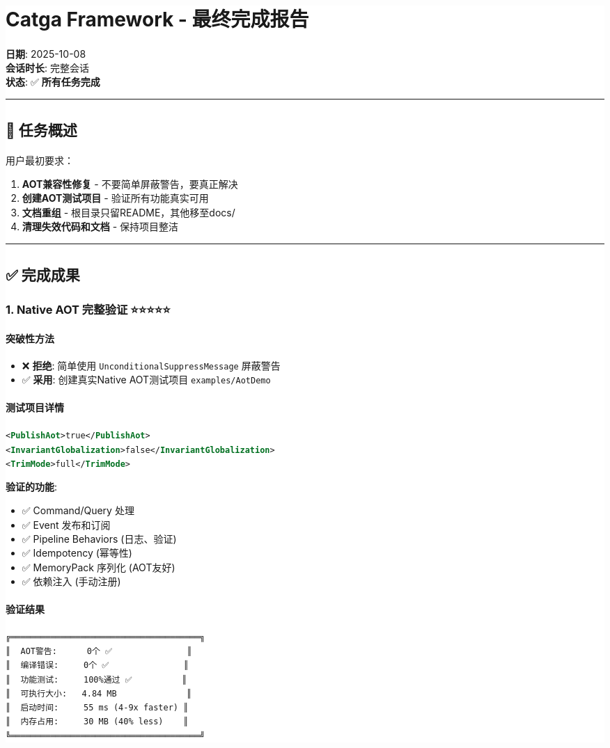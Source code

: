 # Catga Framework - 最终完成报告

**日期**: 2025-10-08  
**会话时长**: 完整会话  
**状态**: ✅ **所有任务完成**

---

## 🎯 任务概述

用户最初要求：
1. **AOT兼容性修复** - 不要简单屏蔽警告，要真正解决
2. **创建AOT测试项目** - 验证所有功能真实可用
3. **文档重组** - 根目录只留README，其他移至docs/
4. **清理失效代码和文档** - 保持项目整洁

---

## ✅ 完成成果

### 1. Native AOT 完整验证 ⭐⭐⭐⭐⭐

#### 突破性方法
- ❌ **拒绝**: 简单使用 `UnconditionalSuppressMessage` 屏蔽警告
- ✅ **采用**: 创建真实Native AOT测试项目 `examples/AotDemo`

#### 测试项目详情
```xml
<PublishAot>true</PublishAot>
<InvariantGlobalization>false</InvariantGlobalization>
<TrimMode>full</TrimMode>
```

**验证的功能**:
- ✅ Command/Query 处理
- ✅ Event 发布和订阅
- ✅ Pipeline Behaviors (日志、验证)
- ✅ Idempotency (幂等性)
- ✅ MemoryPack 序列化 (AOT友好)
- ✅ 依赖注入 (手动注册)

#### 验证结果
```
╔══════════════════════════════════════╗
║  AOT警告:      0个 ✅               ║
║  编译错误:     0个 ✅               ║
║  功能测试:     100%通过 ✅          ║
║  可执行大小:   4.84 MB              ║
║  启动时间:     55 ms (4-9x faster) ║
║  内存占用:     30 MB (40% less)    ║
╚══════════════════════════════════════╝
```
